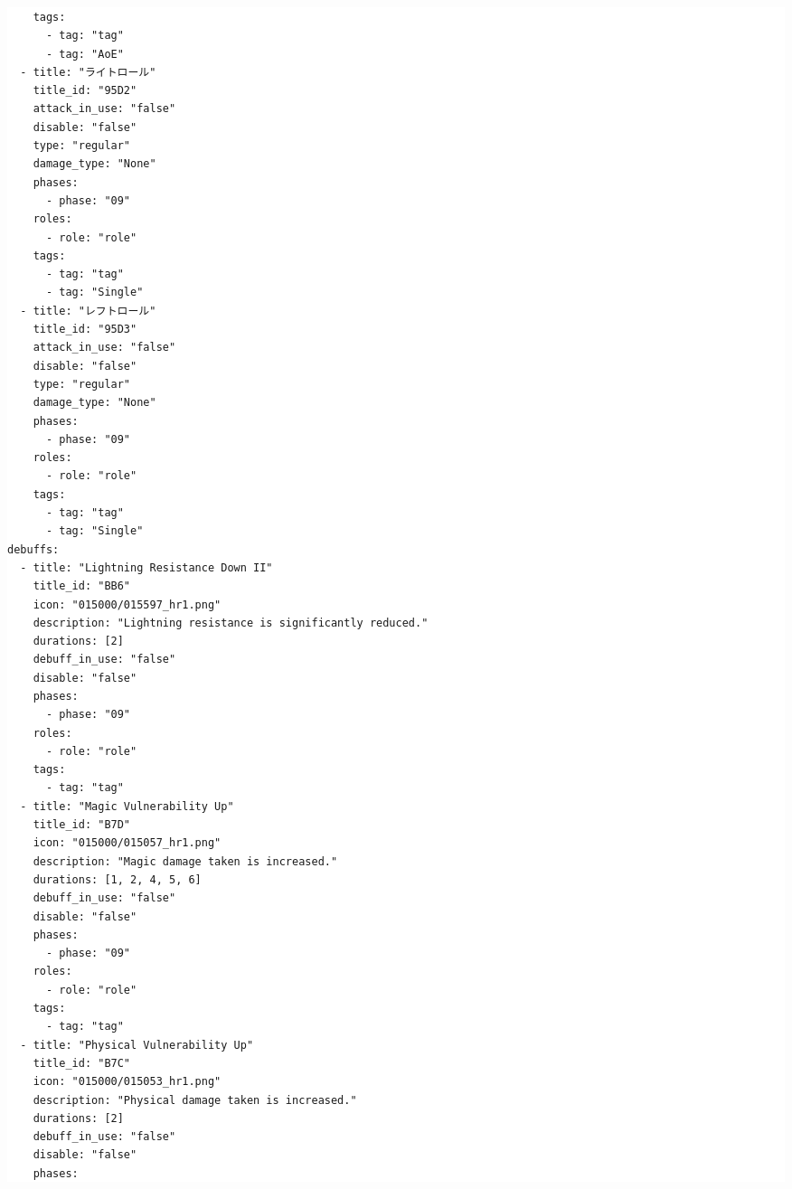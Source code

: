         tags:
          - tag: "tag"
          - tag: "AoE"
      - title: "ライトロール"
        title_id: "95D2"
        attack_in_use: "false"
        disable: "false"
        type: "regular"
        damage_type: "None"
        phases:
          - phase: "09"
        roles:
          - role: "role"
        tags:
          - tag: "tag"
          - tag: "Single"
      - title: "レフトロール"
        title_id: "95D3"
        attack_in_use: "false"
        disable: "false"
        type: "regular"
        damage_type: "None"
        phases:
          - phase: "09"
        roles:
          - role: "role"
        tags:
          - tag: "tag"
          - tag: "Single"
    debuffs:
      - title: "Lightning Resistance Down II"
        title_id: "BB6"
        icon: "015000/015597_hr1.png"
        description: "Lightning resistance is significantly reduced."
        durations: [2]
        debuff_in_use: "false"
        disable: "false"
        phases:
          - phase: "09"
        roles:
          - role: "role"
        tags:
          - tag: "tag"
      - title: "Magic Vulnerability Up"
        title_id: "B7D"
        icon: "015000/015057_hr1.png"
        description: "Magic damage taken is increased."
        durations: [1, 2, 4, 5, 6]
        debuff_in_use: "false"
        disable: "false"
        phases:
          - phase: "09"
        roles:
          - role: "role"
        tags:
          - tag: "tag"
      - title: "Physical Vulnerability Up"
        title_id: "B7C"
        icon: "015000/015053_hr1.png"
        description: "Physical damage taken is increased."
        durations: [2]
        debuff_in_use: "false"
        disable: "false"
        phases: